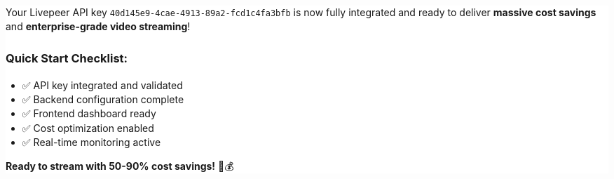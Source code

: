 Your Livepeer API key `40d145e9-4cae-4913-89a2-fcd1c4fa3bfb` is now fully integrated and ready to deliver **massive cost savings** and **enterprise-grade video streaming**!

### Quick Start Checklist:
- ✅ API key integrated and validated
- ✅ Backend configuration complete
- ✅ Frontend dashboard ready
- ✅ Cost optimization enabled
- ✅ Real-time monitoring active

**Ready to stream with 50-90% cost savings!** 🚀💰
